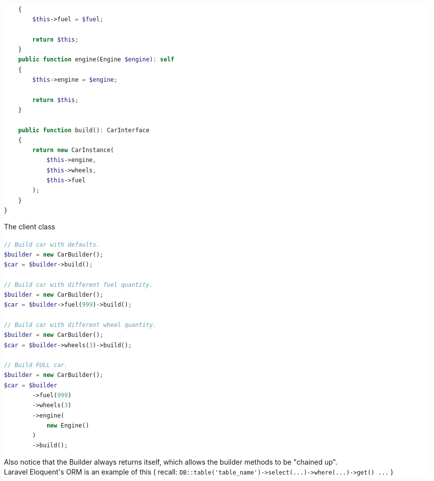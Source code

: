 ```php
    {
        $this->fuel = $fuel;

        return $this;
    }
    public function engine(Engine $engine): self
    {
        $this->engine = $engine;

        return $this;
    }

    public function build(): CarInterface
    {
        return new CarInstance(
            $this->engine,
            $this->wheels,
            $this->fuel
        );
    }
}
```

The client class  
```php
// Build car with defaults.
$builder = new CarBuilder();
$car = $builder->build();

// Build car with different fuel quantity.
$builder = new CarBuilder();
$car = $builder->fuel(999)->build();

// Build car with different wheel quantity.
$builder = new CarBuilder();
$car = $builder->wheels(3)->build();

// Build FULL car.
$builder = new CarBuilder();
$car = $builder
        ->fuel(999)
        ->wheels(3)
        ->engine(
            new Engine()
        )
        ->build();
```

Also notice that the Builder always returns itself, which allows the builder methods to be "chained up".   
Laravel Eloquent's ORM is an example of this ( recall: `DB::table('table_name')->select(...)->where(...)->get() ...` )  
